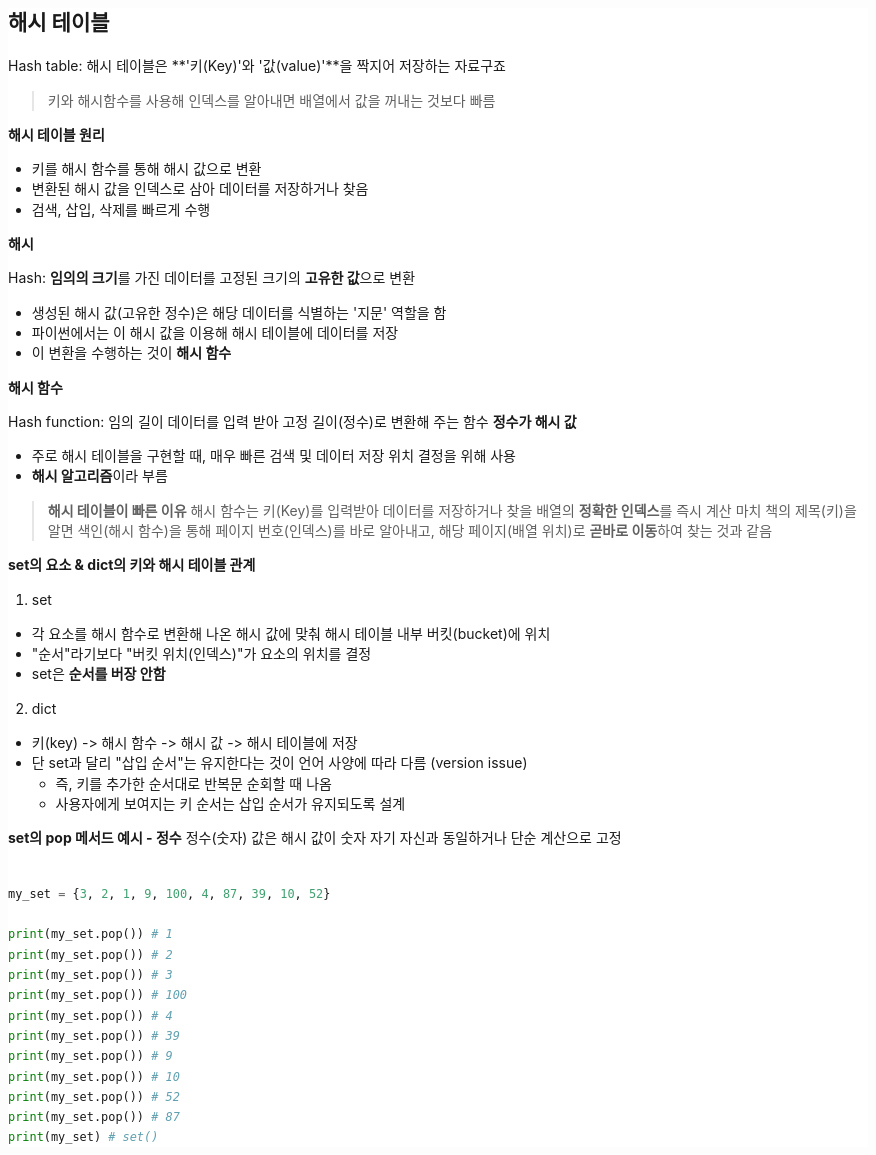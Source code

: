 
## 해시 테이블

Hash table: 해시 테이블은 **'키(Key)'와 '값(value)'**을 짝지어 저장하는 자료구죠 

> 키와 해시함수를 사용해 인덱스를 알아내면 배열에서 값을 꺼내는 것보다 빠름

**해시 테이블 원리**
- 키를 해시 함수를 통해 해시 값으로 변환
- 변환된 해시 값을 인덱스로 삼아 데이터를 저장하거나 찾음
- 검색, 삽입, 삭제를 빠르게 수행

**해시** 

Hash: **임의의 크기**를 가진 데이터를 고정된 크기의 **고유한 값**으로 변환
- 생성된 해시 값(고유한 정수)은 해당 데이터를 식별하는 '지문' 역할을 함
- 파이썬에서는 이 해시 값을 이용해 해시 테이블에 데이터를 저장
- 이 변환을 수행하는 것이 **해시 함수**

**해시 함수** 

Hash function: 임의 길이 데이터를 입력 받아 고정 길이(정수)로 변환해 주는 함수 **정수가 해시 값**

- 주로 해시 테이블을 구현할 때, 매우 빠른 검색 및 데이터 저장 위치 결정을 위해 사용
- **해시 알고리즘**이라 부름

>**해시 테이블이 빠른 이유**
> 해시 함수는 키(Key)를 입력받아 데이터를 저장하거나 찾을 배열의 **정확한 인덱스**를 즉시 계산
> 마치 책의 제목(키)을 알면 색인(해시 함수)을 통해 페이지 번호(인덱스)를 바로 알아내고, 해당 페이지(배열 위치)로 **곧바로 이동**하여 찾는 것과 같음


**set의 요소 & dict의 키와 해시 테이블 관계**
1. set
- 각 요소를 해시 함수로 변환해 나온 해시 값에 맞춰 해시 테이블 내부 버킷(bucket)에 위치
- "순서"라기보다 "버킷 위치(인덱스)"가 요소의 위치를 결정
- set은 **순서를 버장 안함**

2. dict
- 키(key) -> 해시 함수 -> 해시 값 -> 해시 테이블에 저장
- 단 set과 달리 "삽입 순서"는 유지한다는 것이 언어 사양에 따라 다름 (version issue)
    - 즉, 키를 추가한 순서대로 반복문 순회할 때 나옴
     - 사용자에게 보여지는 키 순서는 삽입 순서가 유지되도록 설계

**set의 pop 메서드 예시 - 정수**
정수(숫자) 값은 해시 값이 숫자 자기 자신과 동일하거나 단순 계산으로 고정

```python

my_set = {3, 2, 1, 9, 100, 4, 87, 39, 10, 52}

print(my_set.pop()) # 1
print(my_set.pop()) # 2
print(my_set.pop()) # 3
print(my_set.pop()) # 100
print(my_set.pop()) # 4
print(my_set.pop()) # 39
print(my_set.pop()) # 9
print(my_set.pop()) # 10
print(my_set.pop()) # 52
print(my_set.pop()) # 87
print(my_set) # set()
```
